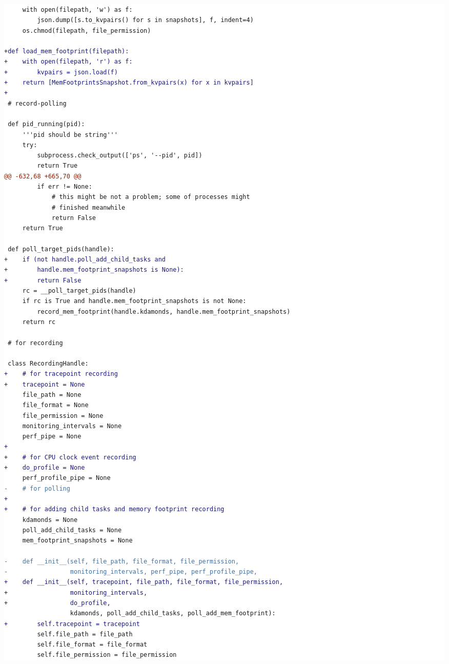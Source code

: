 ```diff
     with open(filepath, 'w') as f:
         json.dump([s.to_kvpairs() for s in snapshots], f, indent=4)
     os.chmod(filepath, file_permission)
 
+def load_mem_footprint(filepath):
+    with open(filepath, 'r') as f:
+        kvpairs = json.load(f)
+    return [MemFootprintsSnapshot.from_kvpairs(x) for x in kvpairs]
+
 # record-polling
 
 def pid_running(pid):
     '''pid should be string'''
     try:
         subprocess.check_output(['ps', '--pid', pid])
         return True
@@ -632,68 +665,70 @@
         if err != None:
             # this might be not a problem; some of processes might
             # finished meanwhile
             return False
     return True
 
 def poll_target_pids(handle):
+    if (not handle.poll_add_child_tasks and
+        handle.mem_footprint_snapshots is None):
+        return False
     rc = __poll_target_pids(handle)
     if rc is True and handle.mem_footprint_snapshots is not None:
         record_mem_footprint(handle.kdamonds, handle.mem_footprint_snapshots)
     return rc
 
 # for recording
 
 class RecordingHandle:
+    # for tracepoint recording
+    tracepoint = None
     file_path = None
     file_format = None
     file_permission = None
     monitoring_intervals = None
     perf_pipe = None
+
+    # for CPU clock event recording
+    do_profile = None
     perf_profile_pipe = None
-    # for polling
+
+    # for adding child tasks and memory footprint recording
     kdamonds = None
     poll_add_child_tasks = None
     mem_footprint_snapshots = None
 
-    def __init__(self, file_path, file_format, file_permission,
-                 monitoring_intervals, perf_pipe, perf_profile_pipe,
+    def __init__(self, tracepoint, file_path, file_format, file_permission,
+                 monitoring_intervals,
+                 do_profile,
                  kdamonds, poll_add_child_tasks, poll_add_mem_footprint):
+        self.tracepoint = tracepoint
         self.file_path = file_path
         self.file_format = file_format
         self.file_permission = file_permission
```